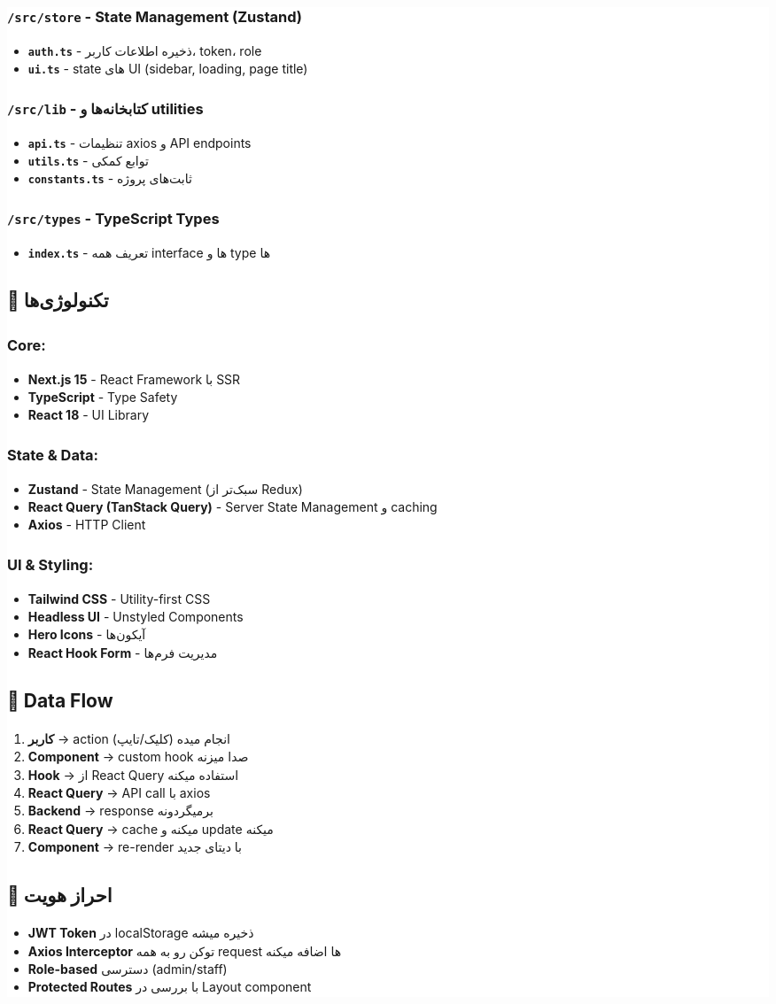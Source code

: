 ### **`/src/store`** - State Management (Zustand)

- **`auth.ts`** - ذخیره اطلاعات کاربر، token، role
- **`ui.ts`** - state های UI (sidebar, loading, page title)

### **`/src/lib`** - کتابخانه‌ها و utilities

- **`api.ts`** - تنظیمات axios و API endpoints
- **`utils.ts`** - توابع کمکی
- **`constants.ts`** - ثابت‌های پروژه

### **`/src/types`** - TypeScript Types

- **`index.ts`** - تعریف همه interface ها و type ها

## 🔧 تکنولوژی‌ها

### **Core:**
- **Next.js 15** - React Framework با SSR
- **TypeScript** - Type Safety
- **React 18** - UI Library

### **State & Data:**
- **Zustand** - State Management (سبک‌تر از Redux)
- **React Query (TanStack Query)** - Server State Management و caching
- **Axios** - HTTP Client

### **UI & Styling:**
- **Tailwind CSS** - Utility-first CSS
- **Headless UI** - Unstyled Components
- **Hero Icons** - آیکون‌ها
- **React Hook Form** - مدیریت فرم‌ها

## 🔄 Data Flow

1. **کاربر** → action انجام میده (کلیک/تایپ)
2. **Component** → custom hook صدا میزنه
3. **Hook** → از React Query استفاده میکنه
4. **React Query** → API call با axios
5. **Backend** → response برمیگردونه
6. **React Query** → cache میکنه و update میکنه
7. **Component** → re-render با دیتای جدید

## 🔐 احراز هویت

- **JWT Token** در localStorage ذخیره میشه
- **Axios Interceptor** توکن رو به همه request ها اضافه میکنه
- **Role-based** دسترسی (admin/staff)
- **Protected Routes** با بررسی در Layout component
